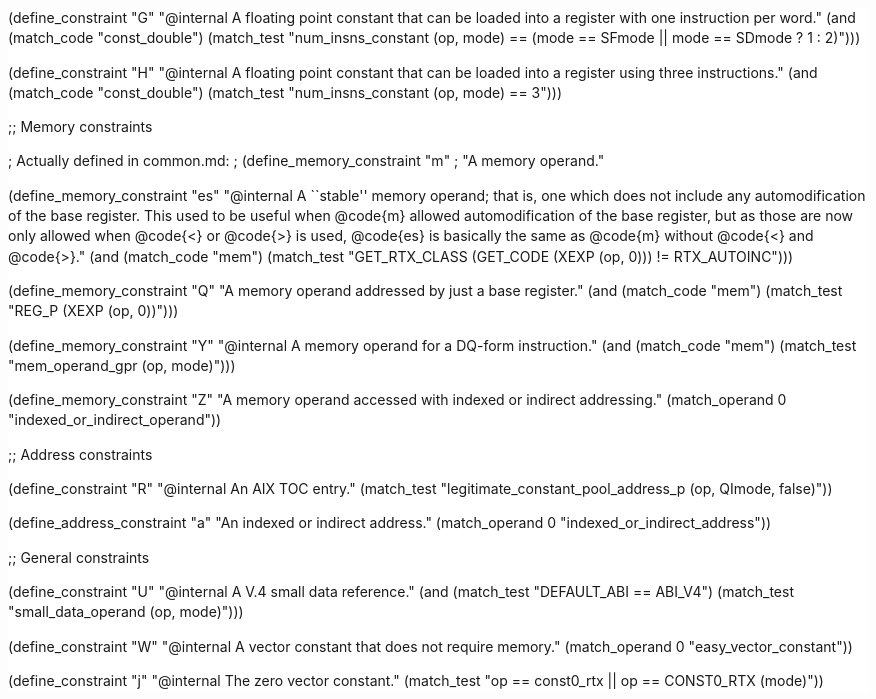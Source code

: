 (define_constraint "G"
  "@internal A floating point constant that can be loaded into a register
   with one instruction per word."
  (and (match_code "const_double")
       (match_test "num_insns_constant (op, mode)
		    == (mode == SFmode || mode == SDmode ? 1 : 2)")))

(define_constraint "H"
  "@internal A floating point constant that can be loaded into a register
   using three instructions."
  (and (match_code "const_double")
       (match_test "num_insns_constant (op, mode) == 3")))

;; Memory constraints

; Actually defined in common.md:
; (define_memory_constraint "m"
;   "A memory operand."

(define_memory_constraint "es"
  "@internal
   A ``stable'' memory operand; that is, one which does not include any
   automodification of the base register.  This used to be useful when
   @code{m} allowed automodification of the base register, but as those
   are now only allowed when @code{<} or @code{>} is used, @code{es} is
   basically the same as @code{m} without @code{<} and @code{>}."
  (and (match_code "mem")
       (match_test "GET_RTX_CLASS (GET_CODE (XEXP (op, 0))) != RTX_AUTOINC")))

(define_memory_constraint "Q"
  "A memory operand addressed by just a base register."
  (and (match_code "mem")
       (match_test "REG_P (XEXP (op, 0))")))

(define_memory_constraint "Y"
  "@internal A memory operand for a DQ-form instruction."
  (and (match_code "mem")
       (match_test "mem_operand_gpr (op, mode)")))

(define_memory_constraint "Z"
  "A memory operand accessed with indexed or indirect addressing."
  (match_operand 0 "indexed_or_indirect_operand"))

;; Address constraints

(define_constraint "R"
  "@internal An AIX TOC entry."
  (match_test "legitimate_constant_pool_address_p (op, QImode, false)"))

(define_address_constraint "a"
  "An indexed or indirect address."
  (match_operand 0 "indexed_or_indirect_address"))

;; General constraints

(define_constraint "U"
  "@internal A V.4 small data reference."
  (and (match_test "DEFAULT_ABI == ABI_V4")
       (match_test "small_data_operand (op, mode)")))

(define_constraint "W"
  "@internal A vector constant that does not require memory."
  (match_operand 0 "easy_vector_constant"))

(define_constraint "j"
  "@internal The zero vector constant."
  (match_test "op == const0_rtx || op == CONST0_RTX (mode)"))
